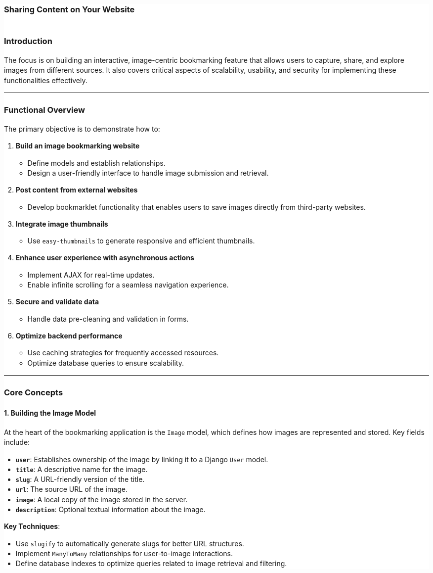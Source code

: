 ### Sharing Content on Your Website

---

### Introduction
The focus is on building an interactive, image-centric bookmarking feature that allows users to capture, share, and explore images from different sources. It also covers critical aspects of scalability, usability, and security for implementing these functionalities effectively.

---

### Functional Overview
The primary objective is to demonstrate how to:

1. **Build an image bookmarking website**
   - Define models and establish relationships.
   - Design a user-friendly interface to handle image submission and retrieval.

2. **Post content from external websites**
   - Develop bookmarklet functionality that enables users to save images directly from third-party websites.

3. **Integrate image thumbnails**
   - Use `easy-thumbnails` to generate responsive and efficient thumbnails.

4. **Enhance user experience with asynchronous actions**
   - Implement AJAX for real-time updates.
   - Enable infinite scrolling for a seamless navigation experience.

5. **Secure and validate data**
   - Handle data pre-cleaning and validation in forms.

6. **Optimize backend performance**
   - Use caching strategies for frequently accessed resources.
   - Optimize database queries to ensure scalability.

---

### Core Concepts

#### 1. Building the Image Model
At the heart of the bookmarking application is the `Image` model, which defines how images are represented and stored. Key fields include:

- **`user`**: Establishes ownership of the image by linking it to a Django `User` model.
- **`title`**: A descriptive name for the image.
- **`slug`**: A URL-friendly version of the title.
- **`url`**: The source URL of the image.
- **`image`**: A local copy of the image stored in the server.
- **`description`**: Optional textual information about the image.

**Key Techniques**:
- Use `slugify` to automatically generate slugs for better URL structures.
- Implement `ManyToMany` relationships for user-to-image interactions.
- Define database indexes to optimize queries related to image retrieval and filtering.
